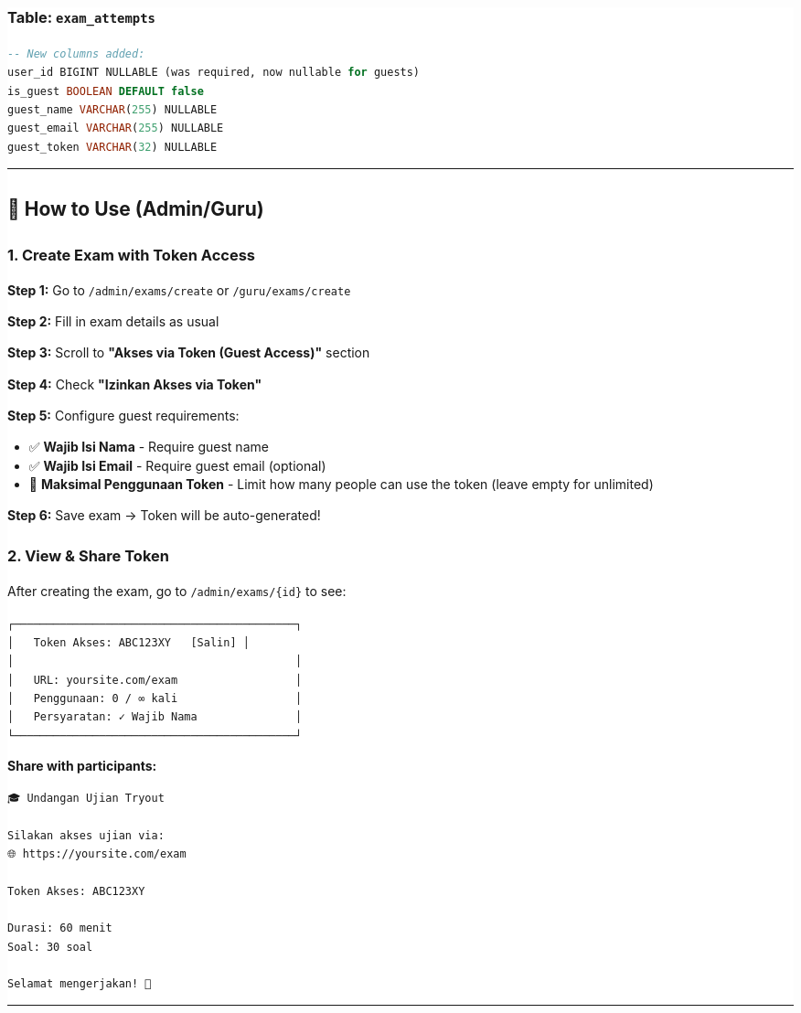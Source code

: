 ### **Table: `exam_attempts`**
```sql
-- New columns added:
user_id BIGINT NULLABLE (was required, now nullable for guests)
is_guest BOOLEAN DEFAULT false
guest_name VARCHAR(255) NULLABLE
guest_email VARCHAR(255) NULLABLE
guest_token VARCHAR(32) NULLABLE
```

---

## 🔧 **How to Use (Admin/Guru)**

### **1. Create Exam with Token Access**

**Step 1:** Go to `/admin/exams/create` or `/guru/exams/create`

**Step 2:** Fill in exam details as usual

**Step 3:** Scroll to **"Akses via Token (Guest Access)"** section

**Step 4:** Check **"Izinkan Akses via Token"**

**Step 5:** Configure guest requirements:
- ✅ **Wajib Isi Nama** - Require guest name
- ✅ **Wajib Isi Email** - Require guest email (optional)
- 🔢 **Maksimal Penggunaan Token** - Limit how many people can use the token (leave empty for unlimited)

**Step 6:** Save exam → Token will be auto-generated!

### **2. View & Share Token**

After creating the exam, go to `/admin/exams/{id}` to see:

```
┌───────────────────────────────────────────┐
│   Token Akses: ABC123XY   [Salin] │
│                                           │
│   URL: yoursite.com/exam                  │
│   Penggunaan: 0 / ∞ kali                  │
│   Persyaratan: ✓ Wajib Nama               │
└───────────────────────────────────────────┘
```

**Share with participants:**
```
🎓 Undangan Ujian Tryout

Silakan akses ujian via:
🌐 https://yoursite.com/exam

Token Akses: ABC123XY

Durasi: 60 menit
Soal: 30 soal

Selamat mengerjakan! 📝
```

---